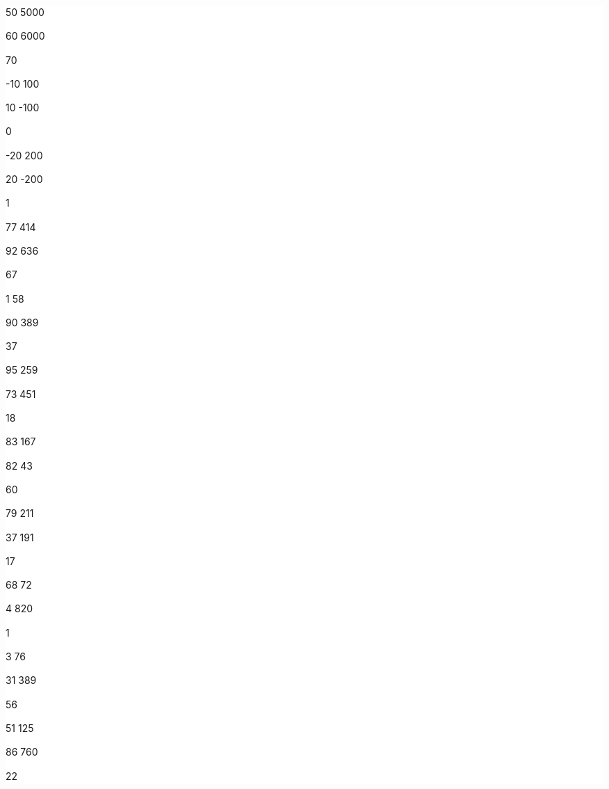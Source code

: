 50 5000

60 6000

70

-10 100

10 -100

0

-20 200

20 -200

1

77 414

92 636

67

1 58

90 389

37

95 259

73 451

18

83 167

82 43

60

79 211

37 191

17

68 72

4 820

1

3 76

31 389

56

51 125

86 760

22
